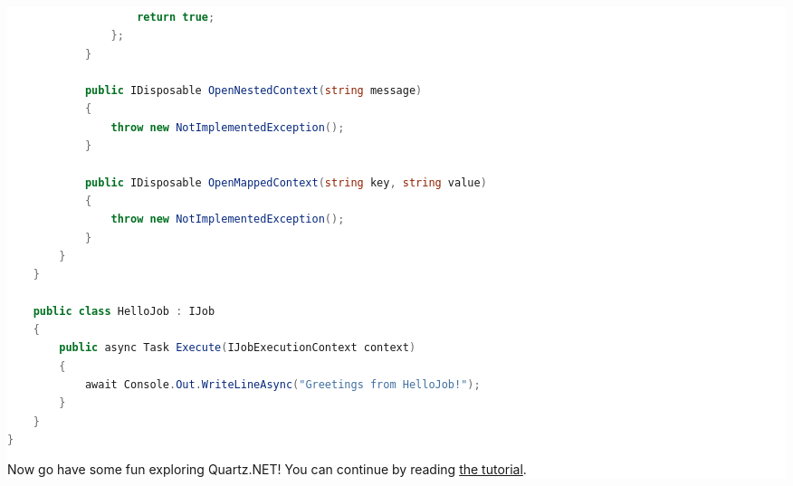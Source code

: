```csharp
                    return true;
                };
            }

            public IDisposable OpenNestedContext(string message)
            {
                throw new NotImplementedException();
            }

            public IDisposable OpenMappedContext(string key, string value)
            {
                throw new NotImplementedException();
            }
        }
    }

    public class HelloJob : IJob
    {
        public async Task Execute(IJobExecutionContext context)
        {
            await Console.Out.WriteLineAsync("Greetings from HelloJob!");
        }
    }
}
```

Now go have some fun exploring Quartz.NET! You can continue by reading [the tutorial](tutorial/index.html).
